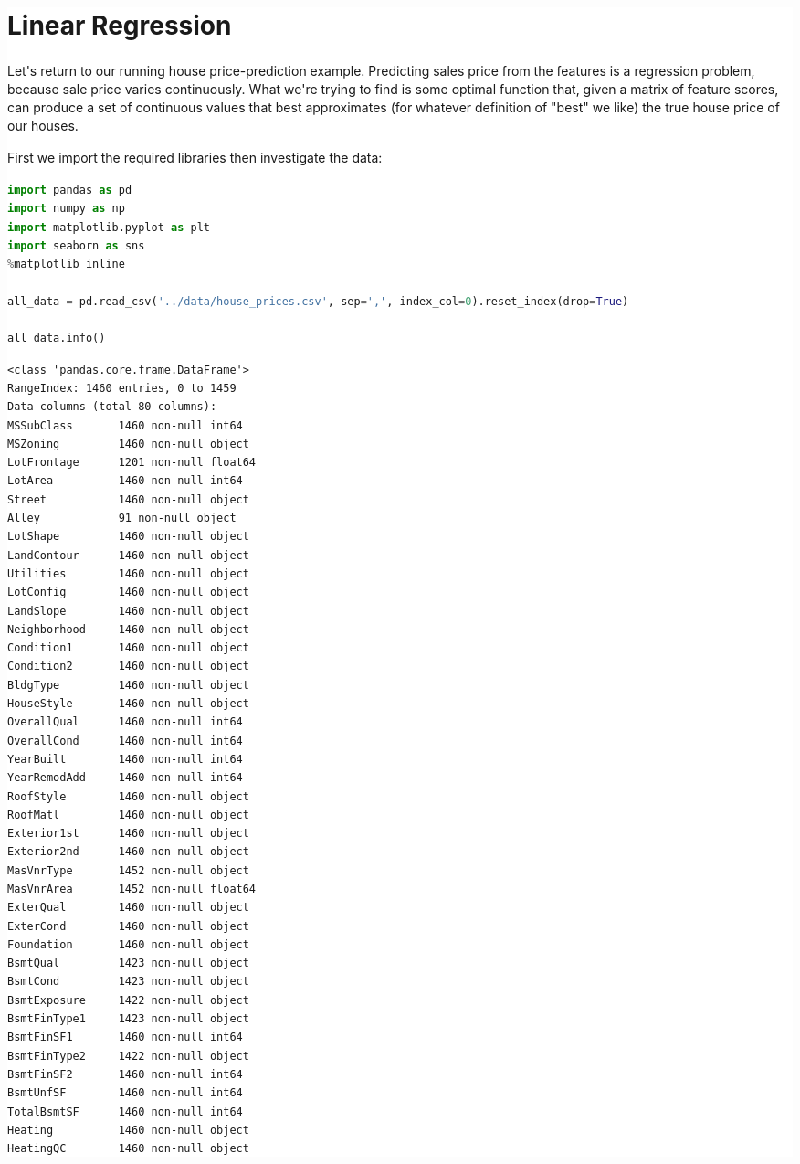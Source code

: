 # Linear Regression

Let's return to our running house price-prediction example. Predicting sales price from the features is a regression problem, because sale price varies continuously. What we're trying to find is some optimal function that, given a matrix of feature scores, can produce a set of continuous values that best approximates (for whatever definition of "best" we like) the true house price of our houses.

First we import the required libraries then investigate the data:


```python
import pandas as pd
import numpy as np
import matplotlib.pyplot as plt
import seaborn as sns
%matplotlib inline

all_data = pd.read_csv('../data/house_prices.csv', sep=',', index_col=0).reset_index(drop=True)

all_data.info()
```

    <class 'pandas.core.frame.DataFrame'>
    RangeIndex: 1460 entries, 0 to 1459
    Data columns (total 80 columns):
    MSSubClass       1460 non-null int64
    MSZoning         1460 non-null object
    LotFrontage      1201 non-null float64
    LotArea          1460 non-null int64
    Street           1460 non-null object
    Alley            91 non-null object
    LotShape         1460 non-null object
    LandContour      1460 non-null object
    Utilities        1460 non-null object
    LotConfig        1460 non-null object
    LandSlope        1460 non-null object
    Neighborhood     1460 non-null object
    Condition1       1460 non-null object
    Condition2       1460 non-null object
    BldgType         1460 non-null object
    HouseStyle       1460 non-null object
    OverallQual      1460 non-null int64
    OverallCond      1460 non-null int64
    YearBuilt        1460 non-null int64
    YearRemodAdd     1460 non-null int64
    RoofStyle        1460 non-null object
    RoofMatl         1460 non-null object
    Exterior1st      1460 non-null object
    Exterior2nd      1460 non-null object
    MasVnrType       1452 non-null object
    MasVnrArea       1452 non-null float64
    ExterQual        1460 non-null object
    ExterCond        1460 non-null object
    Foundation       1460 non-null object
    BsmtQual         1423 non-null object
    BsmtCond         1423 non-null object
    BsmtExposure     1422 non-null object
    BsmtFinType1     1423 non-null object
    BsmtFinSF1       1460 non-null int64
    BsmtFinType2     1422 non-null object
    BsmtFinSF2       1460 non-null int64
    BsmtUnfSF        1460 non-null int64
    TotalBsmtSF      1460 non-null int64
    Heating          1460 non-null object
    HeatingQC        1460 non-null object